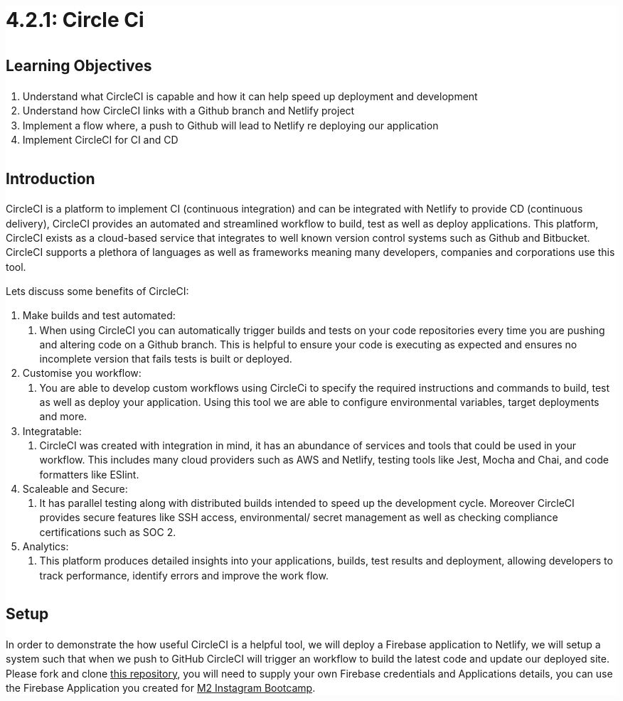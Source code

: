 # 4.2.1: Circle Ci

## Learning Objectives

1. Understand what CircleCI is capable and how it can help speed up deployment and development
2. Understand how CircleCI links with a Github branch and Netlify project
3. Implement a flow where, a push to Github will lead to Netlify re deploying our application
4. Implement CircleCI for CI and CD&#x20;

## Introduction

CircleCI is a platform to implement CI (continuous integration) and can be integrated with Netlify to provide CD (continuous delivery), CircleCI provides an automated and streamlined workflow to build, test as well as deploy applications. This platform, CircleCI exists as a cloud-based service that integrates to well known version control systems such as Github and Bitbucket. CircleCI supports a plethora of languages as well as frameworks meaning many developers, companies and corporations use this tool.

Lets discuss some benefits of CircleCI:

1. Make builds and test automated:
   1. When using CircleCI you can automatically trigger builds and tests on your code repositories every time you are pushing and altering code on a Github branch. This is helpful to ensure your code is executing as expected and ensures no incomplete version that fails tests is built or deployed.&#x20;
2. Customise you workflow:
   1. You are able to develop custom workflows using CircleCi to specify the required instructions and commands to build, test as well as deploy your application. Using this tool we are able to configure environmental variables, target deployments and more.
3. Integratable:
   1. CircleCI was created with integration in mind, it has an abundance of services and tools that could be used in your workflow. This includes many cloud providers such as AWS and Netlify, testing tools like Jest, Mocha and Chai, and code formatters like ESlint.
4. Scaleable and Secure:
   1. It has parallel testing along with distributed builds intended to speed up the development cycle. Moreover CircleCI provides secure features like SSH access, environmental/ secret management as well as checking compliance certifications such as SOC 2.&#x20;
5. Analytics:
   1. This platform produces detailed insights into your applications, builds, test results and deployment, allowing developers to track performance, identify errors and improve the work flow.&#x20;

## Setup

In order to demonstrate the how useful CircleCI is a helpful tool, we will deploy a Firebase application to Netlify, we will setup a system such that when we push to GitHub CircleCI will trigger an workflow to build the latest code and update our deployed site. Please fork and clone [this repository](https://github.com/rocketacademy/circle\_ci\_example), you will need to supply your own Firebase credentials and Applications details, you can use the Firebase Application you created for [M2 Instagram Bootcamp](../../2-full-stack/2.e-exercises/2.e.5-instagram-routes.md).&#x20;
